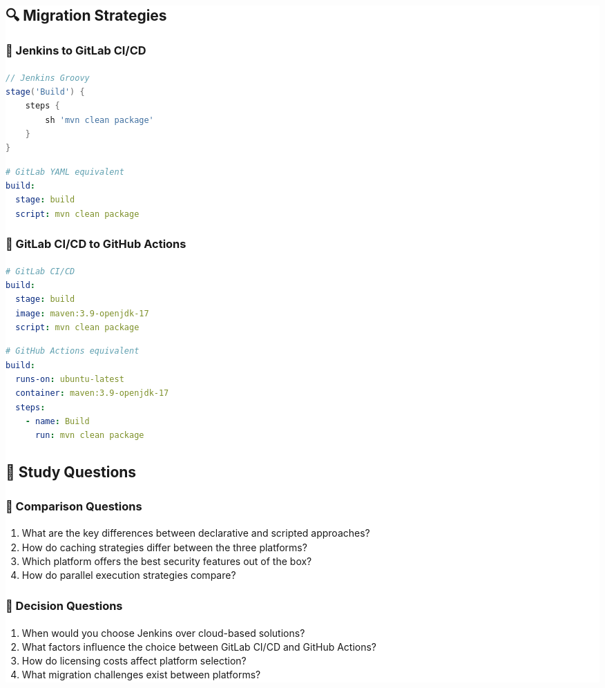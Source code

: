 ## 🔍 Migration Strategies

### 🔄 Jenkins to GitLab CI/CD
```groovy
// Jenkins Groovy
stage('Build') {
    steps {
        sh 'mvn clean package'
    }
}
```
```yaml
# GitLab YAML equivalent
build:
  stage: build
  script: mvn clean package
```

### 🔄 GitLab CI/CD to GitHub Actions
```yaml
# GitLab CI/CD
build:
  stage: build
  image: maven:3.9-openjdk-17
  script: mvn clean package
```
```yaml
# GitHub Actions equivalent
build:
  runs-on: ubuntu-latest
  container: maven:3.9-openjdk-17
  steps:
    - name: Build
      run: mvn clean package
```

## 🎯 Study Questions

### 📝 Comparison Questions
1. What are the key differences between declarative and scripted approaches?
2. How do caching strategies differ between the three platforms?
3. Which platform offers the best security features out of the box?
4. How do parallel execution strategies compare?

### 🧠 Decision Questions
1. When would you choose Jenkins over cloud-based solutions?
2. What factors influence the choice between GitLab CI/CD and GitHub Actions?
3. How do licensing costs affect platform selection?
4. What migration challenges exist between platforms?
